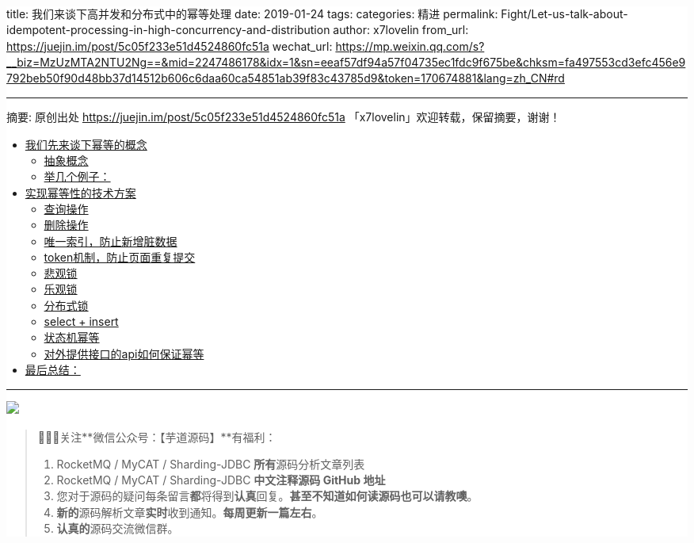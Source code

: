 title: 我们来谈下高并发和分布式中的幂等处理
date: 2019-01-24
tags:
categories: 精进
permalink: Fight/Let-us-talk-about-idempotent-processing-in-high-concurrency-and-distribution
author: x7lovelin
from_url: https://juejin.im/post/5c05f233e51d4524860fc51a
wechat_url: https://mp.weixin.qq.com/s?__biz=MzUzMTA2NTU2Ng==&mid=2247486178&idx=1&sn=eeaf57df94a57f04735ec1fdc9f675be&chksm=fa497553cd3efc456e9792beb50f90d48bb37d14512b606c6daa60ca54851ab39f83c43785d9&token=170674881&lang=zh_CN#rd

-------

摘要: 原创出处 https://juejin.im/post/5c05f233e51d4524860fc51a 「x7lovelin」欢迎转载，保留摘要，谢谢！

- [我们先来谈下幂等的概念](http://www.iocoder.cn/Fight/Let-us-talk-about-idempotent-processing-in-high-concurrency-and-distribution/)
  - [抽象概念](http://www.iocoder.cn/Fight/Let-us-talk-about-idempotent-processing-in-high-concurrency-and-distribution/)
  - [举几个例子：](http://www.iocoder.cn/Fight/Let-us-talk-about-idempotent-processing-in-high-concurrency-and-distribution/)
- [实现幂等性的技术方案](http://www.iocoder.cn/Fight/Let-us-talk-about-idempotent-processing-in-high-concurrency-and-distribution/)
  - [查询操作](http://www.iocoder.cn/Fight/Let-us-talk-about-idempotent-processing-in-high-concurrency-and-distribution/)
  - [删除操作](http://www.iocoder.cn/Fight/Let-us-talk-about-idempotent-processing-in-high-concurrency-and-distribution/)
  - [唯一索引，防止新增脏数据](http://www.iocoder.cn/Fight/Let-us-talk-about-idempotent-processing-in-high-concurrency-and-distribution/)
  - [token机制，防止页面重复提交](http://www.iocoder.cn/Fight/Let-us-talk-about-idempotent-processing-in-high-concurrency-and-distribution/)
  - [悲观锁](http://www.iocoder.cn/Fight/Let-us-talk-about-idempotent-processing-in-high-concurrency-and-distribution/)
  - [乐观锁](http://www.iocoder.cn/Fight/Let-us-talk-about-idempotent-processing-in-high-concurrency-and-distribution/)
  - [分布式锁](http://www.iocoder.cn/Fight/Let-us-talk-about-idempotent-processing-in-high-concurrency-and-distribution/)
  - [select + insert](http://www.iocoder.cn/Fight/Let-us-talk-about-idempotent-processing-in-high-concurrency-and-distribution/)
  - [状态机幂等](http://www.iocoder.cn/Fight/Let-us-talk-about-idempotent-processing-in-high-concurrency-and-distribution/)
  - [对外提供接口的api如何保证幂等](http://www.iocoder.cn/Fight/Let-us-talk-about-idempotent-processing-in-high-concurrency-and-distribution/)
- [最后总结：](http://www.iocoder.cn/Fight/Let-us-talk-about-idempotent-processing-in-high-concurrency-and-distribution/)

-------

![](http://www.iocoder.cn/images/common/wechat_mp_2017_07_31.jpg)

> 🙂🙂🙂关注**微信公众号：【芋道源码】**有福利：
> 1. RocketMQ / MyCAT / Sharding-JDBC **所有**源码分析文章列表
> 2. RocketMQ / MyCAT / Sharding-JDBC **中文注释源码 GitHub 地址**
> 3. 您对于源码的疑问每条留言**都**将得到**认真**回复。**甚至不知道如何读源码也可以请教噢**。
> 4. **新的**源码解析文章**实时**收到通知。**每周更新一篇左右**。
> 5. **认真的**源码交流微信群。
